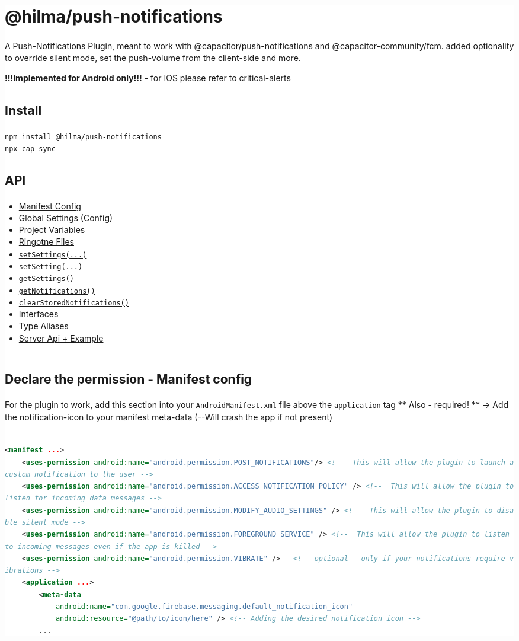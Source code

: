 # @hilma/push-notifications

A Push-Notifications Plugin, meant to work with [@capacitor/push-notifications](https://capacitorjs.com/docs/apis/push-notifications) and [@capacitor-community/fcm](https://www.npmjs.com/package/@capacitor-community/fcm).
added optionality to override silent mode, set the push-volume from the client-side and more.

**!!!Implemented for Android only!!!** - for IOS please refer to [critical-alerts](https://developer.apple.com/documentation/usernotifications/unauthorizationoptions/criticalalert)

## Install

```bash
npm install @hilma/push-notifications
npx cap sync
```

## API

<docgen-index>

- [Manifest Config](#declare-the-permission---manifest-config)
- [Global Settings (Config)](#global-settings)
- [Project Variables](#project-variables)
- [Ringotne Files](#ringtone-files)
- [`setSettings(...)`](#setsettings)
- [`setSetting(...)`](#setsetting)
- [`getSettings()`](#getsettings)
- [`getNotifications()`](#getnotifications)
- [`clearStoredNotifications()`](#clearstorednotifications)
- [Interfaces](#interfaces)
- [Type Aliases](#type-aliases)
- [Server Api + Example](#server-api)

</docgen-index>

---

<docgen-api>

## Declare the permission - Manifest config

For the plugin to work, add this section into your `AndroidManifest.xml` file above the `application` tag
** Also - required! ** -> Add the notification-icon to your manifest meta-data (--Will crash the app if not present)

```XML

<manifest ...>
    <uses-permission android:name="android.permission.POST_NOTIFICATIONS"/> <!--  This will allow the plugin to launch a custom notification to the user -->
    <uses-permission android:name="android.permission.ACCESS_NOTIFICATION_POLICY" /> <!--  This will allow the plugin to listen for incoming data messages -->
    <uses-permission android:name="android.permission.MODIFY_AUDIO_SETTINGS" /> <!--  This will allow the plugin to disable silent mode -->
    <uses-permission android:name="android.permission.FOREGROUND_SERVICE" /> <!--  This will allow the plugin to listen to incoming messages even if the app is killed -->
    <uses-permission android:name="android.permission.VIBRATE" />   <!-- optional - only if your notifications require vibrations -->
    <application ...>
        <meta-data
            android:name="com.google.firebase.messaging.default_notification_icon"
            android:resource="@path/to/icon/here" /> <!-- Adding the desired notification icon -->
        ...
```
